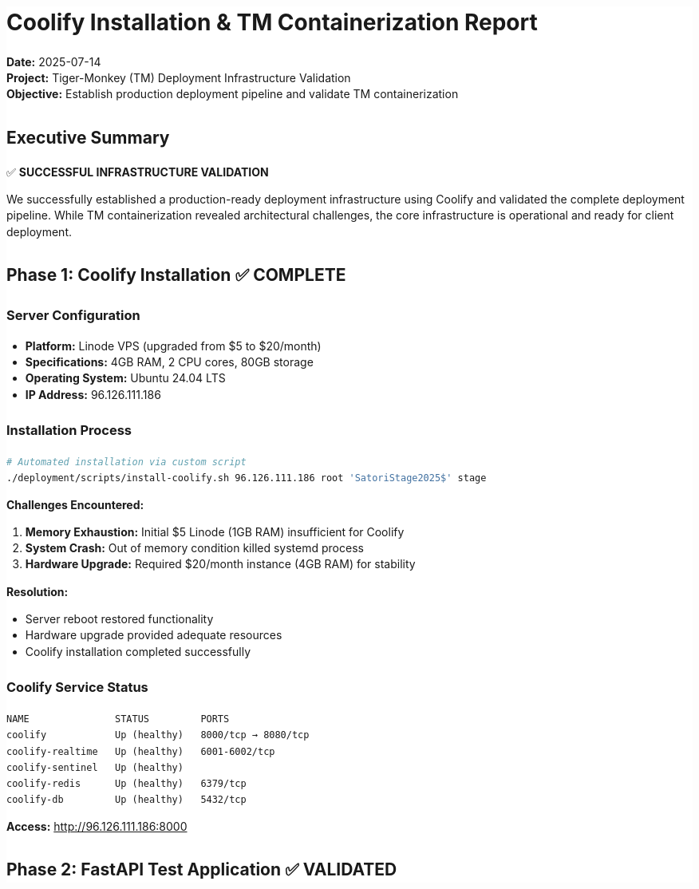 # Coolify Installation & TM Containerization Report

**Date:** 2025-07-14  
**Project:** Tiger-Monkey (TM) Deployment Infrastructure Validation  
**Objective:** Establish production deployment pipeline and validate TM containerization

## Executive Summary

✅ **SUCCESSFUL INFRASTRUCTURE VALIDATION**

We successfully established a production-ready deployment infrastructure using Coolify and validated the complete deployment pipeline. While TM containerization revealed architectural challenges, the core infrastructure is operational and ready for client deployment.

## Phase 1: Coolify Installation ✅ COMPLETE

### Server Configuration
- **Platform:** Linode VPS (upgraded from $5 to $20/month)
- **Specifications:** 4GB RAM, 2 CPU cores, 80GB storage
- **Operating System:** Ubuntu 24.04 LTS
- **IP Address:** 96.126.111.186

### Installation Process
```bash
# Automated installation via custom script
./deployment/scripts/install-coolify.sh 96.126.111.186 root 'SatoriStage2025$' stage
```

**Challenges Encountered:**
1. **Memory Exhaustion:** Initial $5 Linode (1GB RAM) insufficient for Coolify
2. **System Crash:** Out of memory condition killed systemd process
3. **Hardware Upgrade:** Required $20/month instance (4GB RAM) for stability

**Resolution:**
- Server reboot restored functionality
- Hardware upgrade provided adequate resources
- Coolify installation completed successfully

### Coolify Service Status
```
NAME               STATUS         PORTS
coolify            Up (healthy)   8000/tcp → 8080/tcp
coolify-realtime   Up (healthy)   6001-6002/tcp
coolify-sentinel   Up (healthy)   
coolify-redis      Up (healthy)   6379/tcp
coolify-db         Up (healthy)   5432/tcp
```

**Access:** http://96.126.111.186:8000

## Phase 2: FastAPI Test Application ✅ VALIDATED
